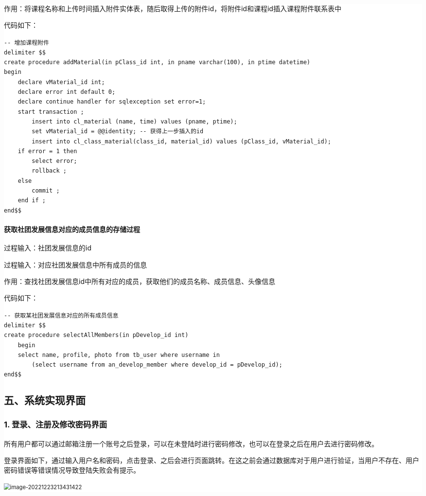 作用：将课程名称和上传时间插入附件实体表，随后取得上传的附件id，将附件id和课程id插入课程附件联系表中

代码如下：

```mysql
-- 增加课程附件
delimiter $$
create procedure addMaterial(in pClass_id int, in pname varchar(100), in ptime datetime)
begin
    declare vMaterial_id int;
    declare error int default 0;
    declare continue handler for sqlexception set error=1;
    start transaction ;
        insert into cl_material (name, time) values (pname, ptime);
        set vMaterial_id = @@identity; -- 获得上一步插入的id
        insert into cl_class_material(class_id, material_id) values (pClass_id, vMaterial_id);
    if error = 1 then
        select error;
        rollback ;
    else
        commit ;
    end if ;
end$$
```

#### 获取社团发展信息对应的成员信息的存储过程

过程输入：社团发展信息的id

过程输入：对应社团发展信息中所有成员的信息

作用：查找社团发展信息id中所有对应的成员，获取他们的成员名称、成员信息、头像信息

代码如下：

```mysql
-- 获取某社团发展信息对应的所有成员信息
delimiter $$
create procedure selectAllMembers(in pDevelop_id int)
    begin
    select name, profile, photo from tb_user where username in 
    	(select username from an_develop_member where develop_id = pDevelop_id);
end$$
```

## 五、系统实现界面

### 1. 登录、注册及修改密码界面

所有用户都可以通过邮箱注册一个账号之后登录，可以在未登陆时进行密码修改，也可以在登录之后在用户去进行密码修改。

登录界面如下，通过输入用户名和密码，点击登录、之后会进行页面跳转。在这之前会通过数据库对于用户进行验证，当用户不存在、用户密码错误等错误情况导致登陆失败会有提示。 

<img src="D:\zhang_kg\BUAA_undergraduate\TyporaImage\image-20221223213431422.png" alt="image-20221223213431422" style="zoom:80%;" />
